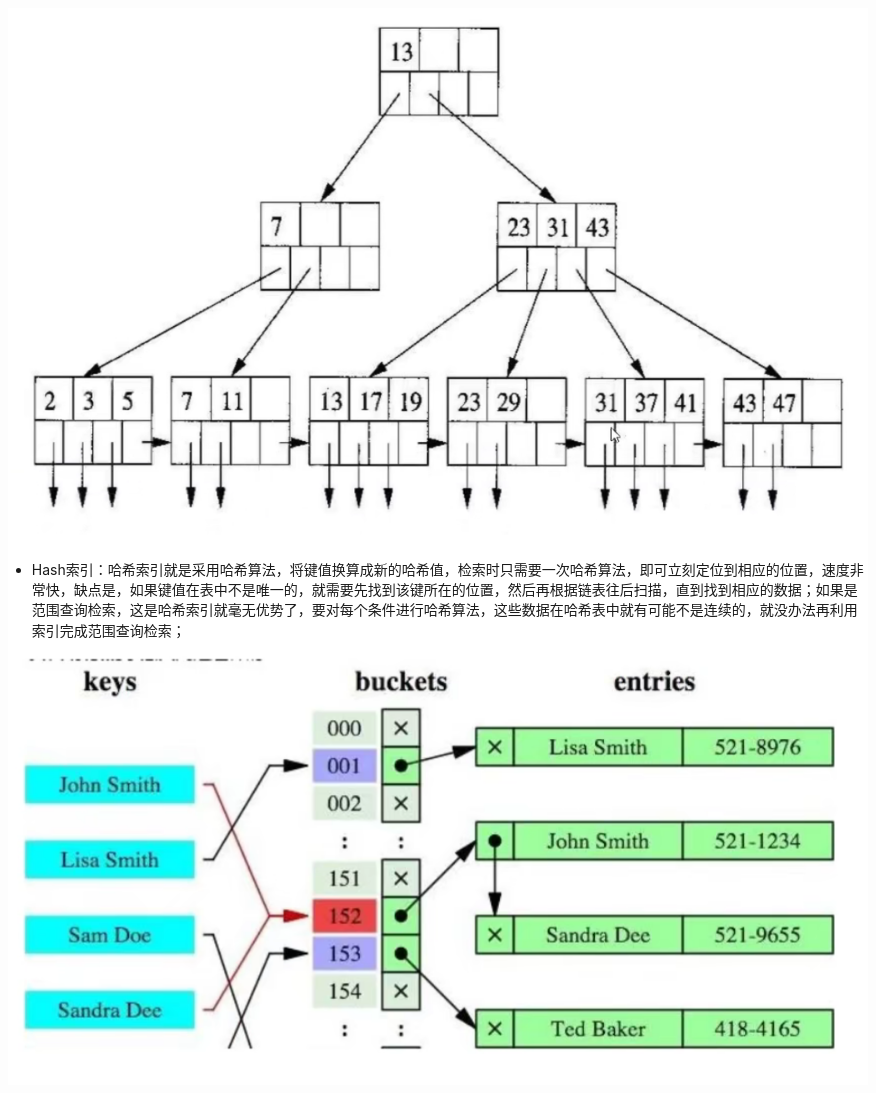 ![image-20210909205934869](../images/面试题/image-20210909205934869.png)

* Hash索引：哈希索引就是采用哈希算法，将键值换算成新的哈希值，检索时只需要一次哈希算法，即可立刻定位到相应的位置，速度非常快，缺点是，如果键值在表中不是唯一的，就需要先找到该键所在的位置，然后再根据链表往后扫描，直到找到相应的数据；如果是范围查询检索，这是哈希索引就毫无优势了，要对每个条件进行哈希算法，这些数据在哈希表中就有可能不是连续的，就没办法再利用索引完成范围查询检索；

![image-20210909205818392](../images/面试题/image-20210909205818392.png)
